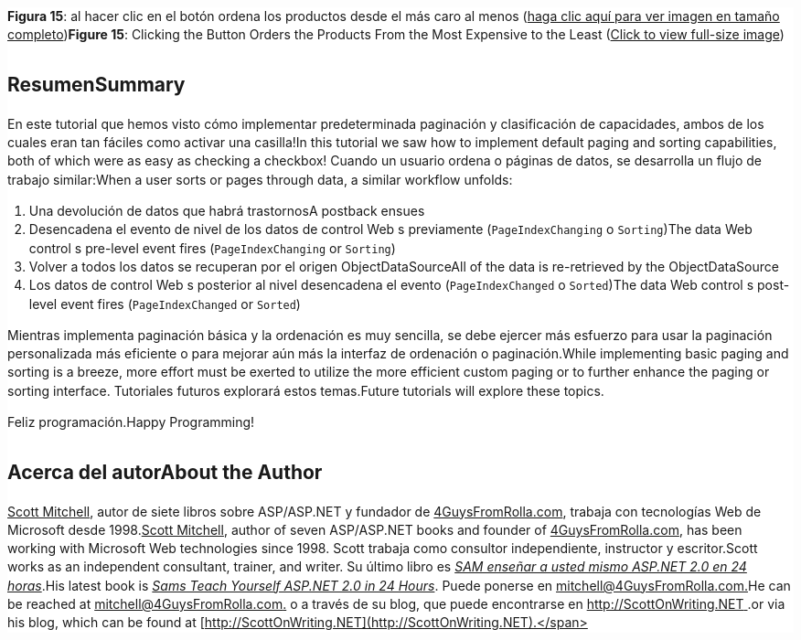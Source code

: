 <span data-ttu-id="e32f0-281">**Figura 15**: al hacer clic en el botón ordena los productos desde el más caro al menos ([haga clic aquí para ver imagen en tamaño completo](paging-and-sorting-report-data-vb/_static/image33.png))</span><span class="sxs-lookup"><span data-stu-id="e32f0-281">**Figure 15**: Clicking the Button Orders the Products From the Most Expensive to the Least ([Click to view full-size image](paging-and-sorting-report-data-vb/_static/image33.png))</span></span>


## <a name="summary"></a><span data-ttu-id="e32f0-282">Resumen</span><span class="sxs-lookup"><span data-stu-id="e32f0-282">Summary</span></span>

<span data-ttu-id="e32f0-283">En este tutorial que hemos visto cómo implementar predeterminada paginación y clasificación de capacidades, ambos de los cuales eran tan fáciles como activar una casilla!</span><span class="sxs-lookup"><span data-stu-id="e32f0-283">In this tutorial we saw how to implement default paging and sorting capabilities, both of which were as easy as checking a checkbox!</span></span> <span data-ttu-id="e32f0-284">Cuando un usuario ordena o páginas de datos, se desarrolla un flujo de trabajo similar:</span><span class="sxs-lookup"><span data-stu-id="e32f0-284">When a user sorts or pages through data, a similar workflow unfolds:</span></span>

1. <span data-ttu-id="e32f0-285">Una devolución de datos que habrá trastornos</span><span class="sxs-lookup"><span data-stu-id="e32f0-285">A postback ensues</span></span>
2. <span data-ttu-id="e32f0-286">Desencadena el evento de nivel de los datos de control Web s previamente (`PageIndexChanging` o `Sorting`)</span><span class="sxs-lookup"><span data-stu-id="e32f0-286">The data Web control s pre-level event fires (`PageIndexChanging` or `Sorting`)</span></span>
3. <span data-ttu-id="e32f0-287">Volver a todos los datos se recuperan por el origen ObjectDataSource</span><span class="sxs-lookup"><span data-stu-id="e32f0-287">All of the data is re-retrieved by the ObjectDataSource</span></span>
4. <span data-ttu-id="e32f0-288">Los datos de control Web s posterior al nivel desencadena el evento (`PageIndexChanged` o `Sorted`)</span><span class="sxs-lookup"><span data-stu-id="e32f0-288">The data Web control s post-level event fires (`PageIndexChanged` or `Sorted`)</span></span>

<span data-ttu-id="e32f0-289">Mientras implementa paginación básica y la ordenación es muy sencilla, se debe ejercer más esfuerzo para usar la paginación personalizada más eficiente o para mejorar aún más la interfaz de ordenación o paginación.</span><span class="sxs-lookup"><span data-stu-id="e32f0-289">While implementing basic paging and sorting is a breeze, more effort must be exerted to utilize the more efficient custom paging or to further enhance the paging or sorting interface.</span></span> <span data-ttu-id="e32f0-290">Tutoriales futuros explorará estos temas.</span><span class="sxs-lookup"><span data-stu-id="e32f0-290">Future tutorials will explore these topics.</span></span>

<span data-ttu-id="e32f0-291">Feliz programación.</span><span class="sxs-lookup"><span data-stu-id="e32f0-291">Happy Programming!</span></span>

## <a name="about-the-author"></a><span data-ttu-id="e32f0-292">Acerca del autor</span><span class="sxs-lookup"><span data-stu-id="e32f0-292">About the Author</span></span>

<span data-ttu-id="e32f0-293">[Scott Mitchell](http://www.4guysfromrolla.com/ScottMitchell.shtml), autor de siete libros sobre ASP/ASP.NET y fundador de [4GuysFromRolla.com](http://www.4guysfromrolla.com), trabaja con tecnologías Web de Microsoft desde 1998.</span><span class="sxs-lookup"><span data-stu-id="e32f0-293">[Scott Mitchell](http://www.4guysfromrolla.com/ScottMitchell.shtml), author of seven ASP/ASP.NET books and founder of [4GuysFromRolla.com](http://www.4guysfromrolla.com), has been working with Microsoft Web technologies since 1998.</span></span> <span data-ttu-id="e32f0-294">Scott trabaja como consultor independiente, instructor y escritor.</span><span class="sxs-lookup"><span data-stu-id="e32f0-294">Scott works as an independent consultant, trainer, and writer.</span></span> <span data-ttu-id="e32f0-295">Su último libro es [*SAM enseñar a usted mismo ASP.NET 2.0 en 24 horas*](https://www.amazon.com/exec/obidos/ASIN/0672327384/4guysfromrollaco).</span><span class="sxs-lookup"><span data-stu-id="e32f0-295">His latest book is [*Sams Teach Yourself ASP.NET 2.0 in 24 Hours*](https://www.amazon.com/exec/obidos/ASIN/0672327384/4guysfromrollaco).</span></span> <span data-ttu-id="e32f0-296">Puede ponerse en [ mitchell@4GuysFromRolla.com.](mailto:mitchell@4GuysFromRolla.com)</span><span class="sxs-lookup"><span data-stu-id="e32f0-296">He can be reached at [mitchell@4GuysFromRolla.com.](mailto:mitchell@4GuysFromRolla.com)</span></span> <span data-ttu-id="e32f0-297">o a través de su blog, que puede encontrarse en [ http://ScottOnWriting.NET ](http://ScottOnWriting.NET).</span><span class="sxs-lookup"><span data-stu-id="e32f0-297">or via his blog, which can be found at [http://ScottOnWriting.NET](http://ScottOnWriting.NET).</span></span>
